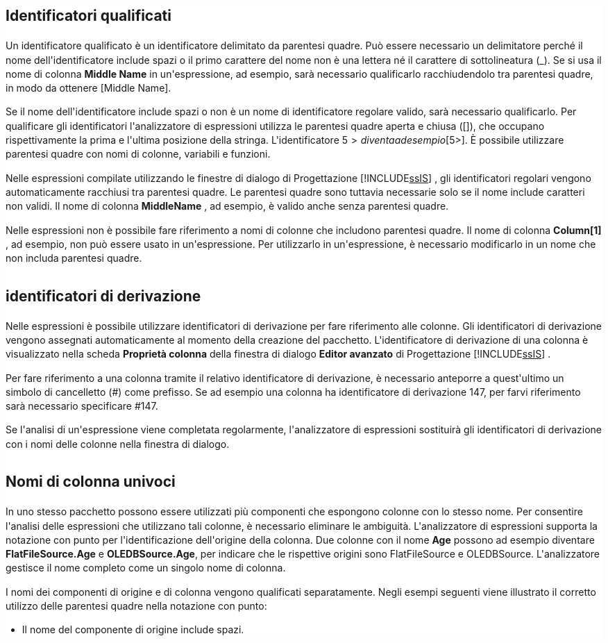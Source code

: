 ## <a name="qualified-identifiers"></a>Identificatori qualificati  
 Un identificatore qualificato è un identificatore delimitato da parentesi quadre. Può essere necessario un delimitatore perché il nome dell'identificatore include spazi o il primo carattere del nome non è una lettera né il carattere di sottolineatura (_). Se si usa il nome di colonna **Middle Name** in un'espressione, ad esempio, sarà necessario qualificarlo racchiudendolo tra parentesi quadre, in modo da ottenere [Middle Name].  
  
 Se il nome dell'identificatore include spazi o non è un nome di identificatore regolare valido, sarà necessario qualificarlo. Per qualificare gli identificatori l'analizzatore di espressioni utilizza le parentesi quadre aperta e chiusa ([]), che occupano rispettivamente la prima e l'ultima posizione della stringa. L'identificatore 5$> diventa ad esempio [5$>]. È possibile utilizzare parentesi quadre con nomi di colonne, variabili e funzioni.  
  
 Nelle espressioni compilate utilizzando le finestre di dialogo di Progettazione [!INCLUDE[ssIS](../../includes/ssis-md.md)] , gli identificatori regolari vengono automaticamente racchiusi tra parentesi quadre. Le parentesi quadre sono tuttavia necessarie solo se il nome include caratteri non validi. Il nome di colonna **MiddleName** , ad esempio, è valido anche senza parentesi quadre.  
  
 Nelle espressioni non è possibile fare riferimento a nomi di colonne che includono parentesi quadre. Il nome di colonna **Column[1]** , ad esempio, non può essere usato in un'espressione. Per utilizzarlo in un'espressione, è necessario modificarlo in un nome che non includa parentesi quadre.  
  
## <a name="lineage-identifiers"></a>identificatori di derivazione  
 Nelle espressioni è possibile utilizzare identificatori di derivazione per fare riferimento alle colonne. Gli identificatori di derivazione vengono assegnati automaticamente al momento della creazione del pacchetto. L'identificatore di derivazione di una colonna è visualizzato nella scheda **Proprietà colonna** della finestra di dialogo **Editor avanzato** di Progettazione [!INCLUDE[ssIS](../../includes/ssis-md.md)] .  
  
 Per fare riferimento a una colonna tramite il relativo identificatore di derivazione, è necessario anteporre a quest'ultimo un simbolo di cancelletto (#) come prefisso. Se ad esempio una colonna ha identificatore di derivazione 147, per farvi riferimento sarà necessario specificare #147.  
  
 Se l'analisi di un'espressione viene completata regolarmente, l'analizzatore di espressioni sostituirà gli identificatori di derivazione con i nomi delle colonne nella finestra di dialogo.  
  
## <a name="unique-column-names"></a>Nomi di colonna univoci  
 In uno stesso pacchetto possono essere utilizzati più componenti che espongono colonne con lo stesso nome. Per consentire l'analisi delle espressioni che utilizzano tali colonne, è necessario eliminare le ambiguità. L'analizzatore di espressioni supporta la notazione con punto per l'identificazione dell'origine della colonna. Due colonne con il nome **Age** possono ad esempio diventare **FlatFileSource.Age** e **OLEDBSource.Age**, per indicare che le rispettive origini sono FlatFileSource e OLEDBSource. L'analizzatore gestisce il nome completo come un singolo nome di colonna.  
  
 I nomi dei componenti di origine e di colonna vengono qualificati separatamente. Negli esempi seguenti viene illustrato il corretto utilizzo delle parentesi quadre nella notazione con punto:  
  
-   Il nome del componente di origine include spazi.  
  